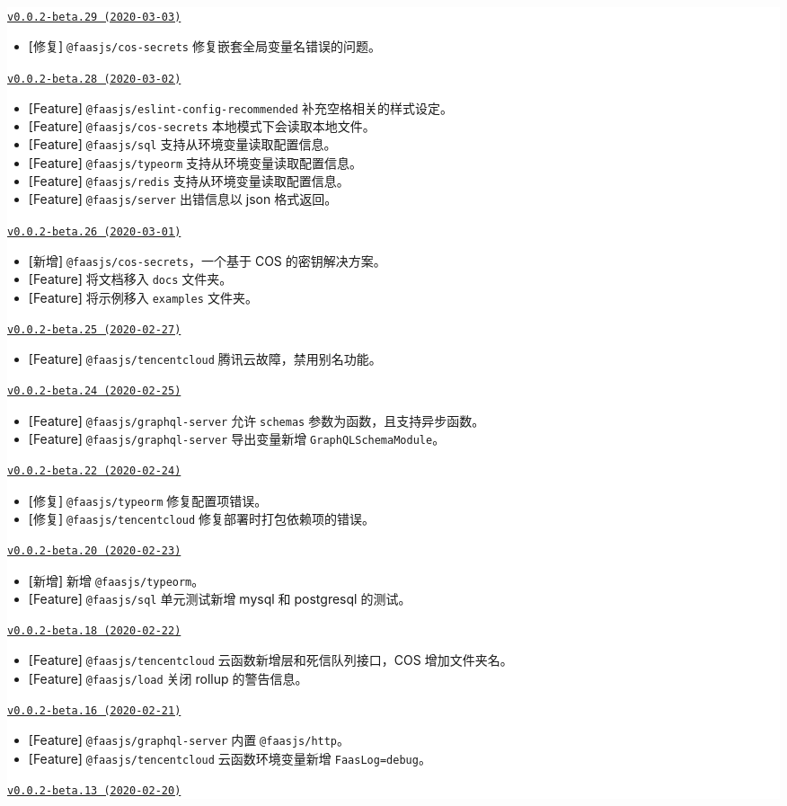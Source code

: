 [`v0.0.2-beta.29 (2020-03-03)`](https://github.com/faasjs/faasjs/compare/v0.0.2-beta.28...v0.0.2-beta.29)

- [修复] `@faasjs/cos-secrets` 修复嵌套全局变量名错误的问题。

[`v0.0.2-beta.28 (2020-03-02)`](https://github.com/faasjs/faasjs/compare/v0.0.2-beta.26...v0.0.2-beta.28)

- [Feature] `@faasjs/eslint-config-recommended` 补充空格相关的样式设定。
- [Feature] `@faasjs/cos-secrets` 本地模式下会读取本地文件。
- [Feature] `@faasjs/sql` 支持从环境变量读取配置信息。
- [Feature] `@faasjs/typeorm` 支持从环境变量读取配置信息。
- [Feature] `@faasjs/redis` 支持从环境变量读取配置信息。
- [Feature] `@faasjs/server` 出错信息以 json 格式返回。

[`v0.0.2-beta.26 (2020-03-01)`](https://github.com/faasjs/faasjs/compare/v0.0.2-beta.25...v0.0.2-beta.26)

- [新增] `@faasjs/cos-secrets`，一个基于 COS 的密钥解决方案。
- [Feature] 将文档移入 `docs` 文件夹。
- [Feature] 将示例移入 `examples` 文件夹。

[`v0.0.2-beta.25 (2020-02-27)`](https://github.com/faasjs/faasjs/compare/v0.0.2-beta.24...v0.0.2-beta.25)

- [Feature] `@faasjs/tencentcloud` 腾讯云故障，禁用别名功能。

[`v0.0.2-beta.24 (2020-02-25)`](https://github.com/faasjs/faasjs/compare/v0.0.2-beta.22...v0.0.2-beta.24)

- [Feature] `@faasjs/graphql-server` 允许 `schemas` 参数为函数，且支持异步函数。
- [Feature] `@faasjs/graphql-server` 导出变量新增 `GraphQLSchemaModule`。

[`v0.0.2-beta.22 (2020-02-24)`](https://github.com/faasjs/faasjs/compare/v0.0.2-beta.20...v0.0.2-beta.22)

- [修复] `@faasjs/typeorm` 修复配置项错误。
- [修复] `@faasjs/tencentcloud` 修复部署时打包依赖项的错误。

[`v0.0.2-beta.20 (2020-02-23)`](https://github.com/faasjs/faasjs/compare/v0.0.2-beta.18...v0.0.2-beta.20)

- [新增] 新增 `@faasjs/typeorm`。
- [Feature] `@faasjs/sql` 单元测试新增 mysql 和 postgresql 的测试。

[`v0.0.2-beta.18 (2020-02-22)`](https://github.com/faasjs/faasjs/compare/v0.0.2-beta.16...v0.0.2-beta.18)

- [Feature] `@faasjs/tencentcloud` 云函数新增层和死信队列接口，COS 增加文件夹名。
- [Feature] `@faasjs/load` 关闭 rollup 的警告信息。

[`v0.0.2-beta.16 (2020-02-21)`](https://github.com/faasjs/faasjs/compare/v0.0.2-beta.13...v0.0.2-beta.16)

- [Feature] `@faasjs/graphql-server` 内置 `@faasjs/http`。
- [Feature] `@faasjs/tencentcloud` 云函数环境变量新增 `FaasLog=debug`。

[`v0.0.2-beta.13 (2020-02-20)`](https://github.com/faasjs/faasjs/compare/v0.0.2-beta.10...v0.0.2-beta.13)

